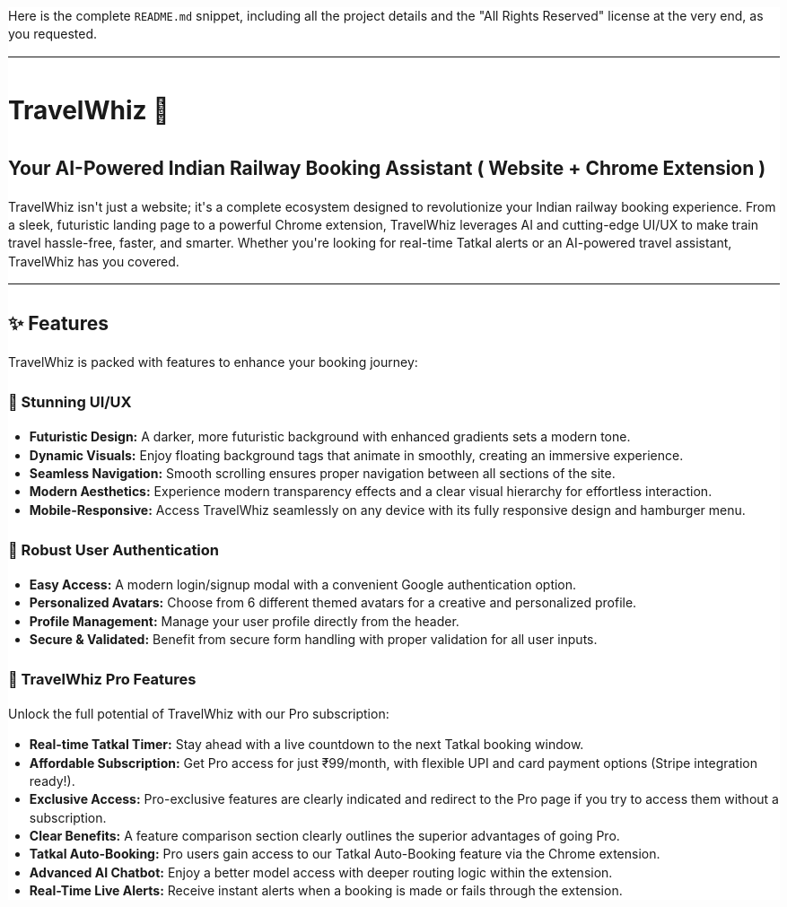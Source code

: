 Here is the complete `README.md` snippet, including all the project details and the "All Rights Reserved" license at the very end, as you requested.

---

# TravelWhiz 🚀

## Your AI-Powered Indian Railway Booking Assistant ( Website + Chrome Extension )

TravelWhiz isn't just a website; it's a complete ecosystem designed to revolutionize your Indian railway booking experience. From a sleek, futuristic landing page to a powerful Chrome extension, TravelWhiz leverages AI and cutting-edge UI/UX to make train travel hassle-free, faster, and smarter. Whether you're looking for real-time Tatkal alerts or an AI-powered travel assistant, TravelWhiz has you covered.

---

## ✨ Features

TravelWhiz is packed with features to enhance your booking journey:

### 🎨 Stunning UI/UX
* **Futuristic Design:** A darker, more futuristic background with enhanced gradients sets a modern tone.
* **Dynamic Visuals:** Enjoy floating background tags that animate in smoothly, creating an immersive experience.
* **Seamless Navigation:** Smooth scrolling ensures proper navigation between all sections of the site.
* **Modern Aesthetics:** Experience modern transparency effects and a clear visual hierarchy for effortless interaction.
* **Mobile-Responsive:** Access TravelWhiz seamlessly on any device with its fully responsive design and hamburger menu.

### 🔐 Robust User Authentication
* **Easy Access:** A modern login/signup modal with a convenient Google authentication option.
* **Personalized Avatars:** Choose from 6 different themed avatars for a creative and personalized profile.
* **Profile Management:** Manage your user profile directly from the header.
* **Secure & Validated:** Benefit from secure form handling with proper validation for all user inputs.

### 👑 TravelWhiz Pro Features
Unlock the full potential of TravelWhiz with our Pro subscription:
* **Real-time Tatkal Timer:** Stay ahead with a live countdown to the next Tatkal booking window.
* **Affordable Subscription:** Get Pro access for just ₹99/month, with flexible UPI and card payment options (Stripe integration ready!).
* **Exclusive Access:** Pro-exclusive features are clearly indicated and redirect to the Pro page if you try to access them without a subscription.
* **Clear Benefits:** A feature comparison section clearly outlines the superior advantages of going Pro.
* **Tatkal Auto-Booking:** Pro users gain access to our Tatkal Auto-Booking feature via the Chrome extension.
* **Advanced AI Chatbot:** Enjoy a better model access with deeper routing logic within the extension.
* **Real-Time Live Alerts:** Receive instant alerts when a booking is made or fails through the extension.
